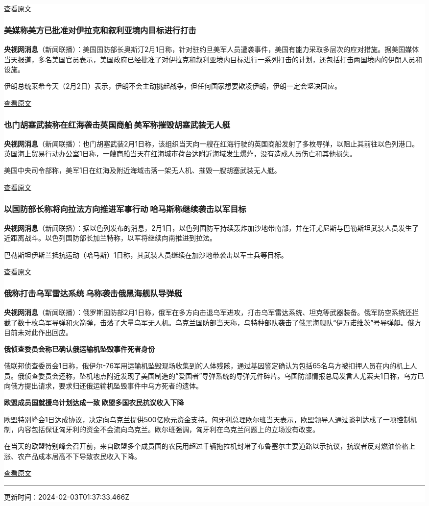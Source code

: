 [查看原文](https://tv.cctv.com/2024/02/02/VIDE0hCCL0VLK7z52kmW7r6W240202.shtml)

### 美媒称美方已批准对伊拉克和叙利亚境内目标进行打击

**央视网消息**（新闻联播）：美国国防部长奥斯汀2月1日称，针对驻约旦美军人员遭袭事件，美国有能力采取多层次的应对措施。据美国媒体当天报道，多名美国官员表示，美国政府已经批准了对伊拉克和叙利亚境内目标进行一系列打击的计划，还包括打击两国境内的伊朗人员和设施。

伊朗总统莱希今天（2月2日）表示，伊朗不会主动挑起战争，但任何国家想要欺凌伊朗，伊朗一定会坚决回应。

[查看原文](https://tv.cctv.com/2024/02/02/VIDEne7cFR4kPZcV88f3sKyu240202.shtml)

### 也门胡塞武装称在红海袭击英国商船 美军称摧毁胡塞武装无人艇

**央视网消息**（新闻联播）：也门胡塞武装2月1日称，该组织当天向一艘在红海行驶的英国商船发射了多枚导弹，以阻止其前往以色列港口。英国海上贸易行动办公室1日称，一艘商船当天在红海城市荷台达附近海域发生爆炸，没有造成人员伤亡和其他损失。

美国中央司令部称，美军1日在红海及附近海域击落一架无人机、摧毁一艘胡塞武装无人艇。

[查看原文](https://tv.cctv.com/2024/02/02/VIDETbfujCk6snRPvtwlraFt240202.shtml)

### 以国防部长称将向拉法方向推进军事行动 哈马斯称继续袭击以军目标

**央视网消息**（新闻联播）：据以色列发布的消息，2月1日，以色列国防军持续轰炸加沙地带南部，并在汗尤尼斯与巴勒斯坦武装人员发生了近距离战斗。以色列国防部长加兰特称，以军将继续向南推进到拉法。

巴勒斯坦伊斯兰抵抗运动（哈马斯）1日称，其武装人员继续在加沙地带袭击以军士兵等目标。

[查看原文](https://tv.cctv.com/2024/02/02/VIDEmaBEjJ5VE1fLGZ6F7vAN240202.shtml)

### 俄称打击乌军雷达系统 乌称袭击俄黑海舰队导弹艇

**央视网消息**（新闻联播）：俄罗斯国防部2月1日称，俄军在多方向击退乌军进攻，打击乌军雷达系统、坦克等武器装备。俄军防空系统还拦截了数十枚乌军导弹和火箭弹，击落了大量乌军无人机。乌克兰国防部当天称，乌特种部队袭击了俄黑海舰队“伊万诺维茨”号导弹艇。俄方目前未对此作出回应。

**俄侦查委员会称已确认俄运输机坠毁事件死者身份**

俄联邦侦查委员会1日称，俄伊尔-76军用运输机坠毁现场收集到的人体残骸，通过基因鉴定确认为包括65名乌方被扣押人员在内的机上人员。俄侦查委员会还称，坠机地点附近发现了美国制造的“爱国者”导弹系统的导弹元件碎片。乌国防部情报总局发言人尤索夫1日称，乌方已向俄方提出请求，要求归还俄运输机坠毁事件中乌方死者的遗体。

**欧盟成员国就援乌计划达成一致 欧盟多国农民抗议收入下降**

欧盟特别峰会1日达成协议，决定向乌克兰提供500亿欧元资金支持。匈牙利总理欧尔班当天表示，欧盟领导人通过谈判达成了一项控制机制，内容包括保证匈牙利的资金不会流向乌克兰。欧尔班强调，匈牙利在乌克兰问题上的立场没有改变。

在当天的欧盟特别峰会召开前，来自欧盟多个成员国的农民用超过千辆拖拉机封堵了布鲁塞尔主要道路以示抗议，抗议者反对燃油价格上涨、农产品成本居高不下导致农民收入下降。

[查看原文](https://tv.cctv.com/2024/02/02/VIDEKKyKthTDvRL7hJTZJiPE240202.shtml)

---

更新时间：2024-02-03T01:37:33.466Z
